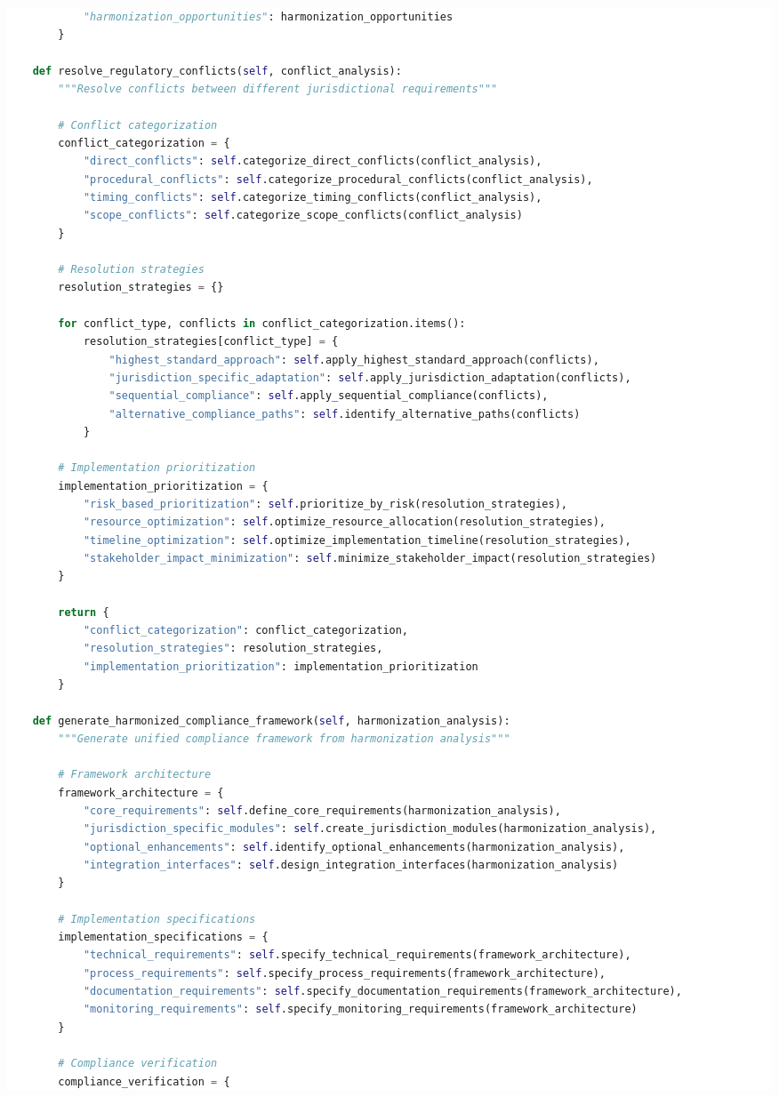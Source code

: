 ```python
            "harmonization_opportunities": harmonization_opportunities
        }
    
    def resolve_regulatory_conflicts(self, conflict_analysis):
        """Resolve conflicts between different jurisdictional requirements"""
        
        # Conflict categorization
        conflict_categorization = {
            "direct_conflicts": self.categorize_direct_conflicts(conflict_analysis),
            "procedural_conflicts": self.categorize_procedural_conflicts(conflict_analysis),
            "timing_conflicts": self.categorize_timing_conflicts(conflict_analysis),
            "scope_conflicts": self.categorize_scope_conflicts(conflict_analysis)
        }
        
        # Resolution strategies
        resolution_strategies = {}
        
        for conflict_type, conflicts in conflict_categorization.items():
            resolution_strategies[conflict_type] = {
                "highest_standard_approach": self.apply_highest_standard_approach(conflicts),
                "jurisdiction_specific_adaptation": self.apply_jurisdiction_adaptation(conflicts),
                "sequential_compliance": self.apply_sequential_compliance(conflicts),
                "alternative_compliance_paths": self.identify_alternative_paths(conflicts)
            }
        
        # Implementation prioritization
        implementation_prioritization = {
            "risk_based_prioritization": self.prioritize_by_risk(resolution_strategies),
            "resource_optimization": self.optimize_resource_allocation(resolution_strategies),
            "timeline_optimization": self.optimize_implementation_timeline(resolution_strategies),
            "stakeholder_impact_minimization": self.minimize_stakeholder_impact(resolution_strategies)
        }
        
        return {
            "conflict_categorization": conflict_categorization,
            "resolution_strategies": resolution_strategies,
            "implementation_prioritization": implementation_prioritization
        }
    
    def generate_harmonized_compliance_framework(self, harmonization_analysis):
        """Generate unified compliance framework from harmonization analysis"""
        
        # Framework architecture
        framework_architecture = {
            "core_requirements": self.define_core_requirements(harmonization_analysis),
            "jurisdiction_specific_modules": self.create_jurisdiction_modules(harmonization_analysis),
            "optional_enhancements": self.identify_optional_enhancements(harmonization_analysis),
            "integration_interfaces": self.design_integration_interfaces(harmonization_analysis)
        }
        
        # Implementation specifications
        implementation_specifications = {
            "technical_requirements": self.specify_technical_requirements(framework_architecture),
            "process_requirements": self.specify_process_requirements(framework_architecture),
            "documentation_requirements": self.specify_documentation_requirements(framework_architecture),
            "monitoring_requirements": self.specify_monitoring_requirements(framework_architecture)
        }
        
        # Compliance verification
        compliance_verification = {
```
